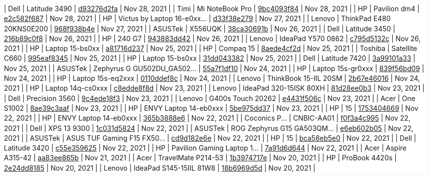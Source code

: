 | Dell          | Latitude 3490               | [d93276d2fa](https://linux-hardware.org/?probe=d93276d2fa) | Nov 28, 2021 |
| Timi          | Mi NoteBook Pro             | [9bc4093f84](https://linux-hardware.org/?probe=9bc4093f84) | Nov 28, 2021 |
| HP            | Pavilion dm4                | [e2c582f687](https://linux-hardware.org/?probe=e2c582f687) | Nov 28, 2021 |
| HP            | Victus by Laptop 16-e0xx... | [d33f38e279](https://linux-hardware.org/?probe=d33f38e279) | Nov 27, 2021 |
| Lenovo        | ThinkPad E480 20KNS0E200    | [968f938b4e](https://linux-hardware.org/?probe=968f938b4e) | Nov 27, 2021 |
| ASUSTek       | X556UQK                     | [38ca30691b](https://linux-hardware.org/?probe=38ca30691b) | Nov 26, 2021 |
| Dell          | Latitude 3450               | [216b89c0f8](https://linux-hardware.org/?probe=216b89c0f8) | Nov 26, 2021 |
| HP            | 240 G7                      | [943883dd42](https://linux-hardware.org/?probe=943883dd42) | Nov 26, 2021 |
| Lenovo        | IdeaPad Y570 0862           | [c795d5132c](https://linux-hardware.org/?probe=c795d5132c) | Nov 26, 2021 |
| HP            | Laptop 15-bs0xx             | [a81716d237](https://linux-hardware.org/?probe=a81716d237) | Nov 25, 2021 |
| HP            | Compaq 15                   | [8aede4cf2d](https://linux-hardware.org/?probe=8aede4cf2d) | Nov 25, 2021 |
| Toshiba       | Satellite C660              | [995eaf8345](https://linux-hardware.org/?probe=995eaf8345) | Nov 25, 2021 |
| HP            | Laptop 15-bs0xx             | [31dd043382](https://linux-hardware.org/?probe=31dd043382) | Nov 25, 2021 |
| Dell          | Latitude 7420               | [3a99101a33](https://linux-hardware.org/?probe=3a99101a33) | Nov 25, 2021 |
| ASUSTek       | Zephyrus G GU502DU_GA502... | [55a7f1df10](https://linux-hardware.org/?probe=55a7f1df10) | Nov 24, 2021 |
| HP            | Laptop 15s-gr0xxx           | [839f56bd09](https://linux-hardware.org/?probe=839f56bd09) | Nov 24, 2021 |
| HP            | Laptop 15s-eq2xxx           | [0110ddef8c](https://linux-hardware.org/?probe=0110ddef8c) | Nov 24, 2021 |
| Lenovo        | ThinkBook 15-IIL 20SM       | [2b67e46016](https://linux-hardware.org/?probe=2b67e46016) | Nov 24, 2021 |
| HP            | Laptop 14q-cs0xxx           | [c8edde8f8d](https://linux-hardware.org/?probe=c8edde8f8d) | Nov 23, 2021 |
| Lenovo        | IdeaPad 320-15ISK 80XH      | [81d28ee0b3](https://linux-hardware.org/?probe=81d28ee0b3) | Nov 23, 2021 |
| Dell          | Precision 3560              | [9c4ede18f3](https://linux-hardware.org/?probe=9c4ede18f3) | Nov 23, 2021 |
| Lenovo        | G400s Touch 20262           | [e4431f506c](https://linux-hardware.org/?probe=e4431f506c) | Nov 23, 2021 |
| Acer          | One S1002                   | [8ae39c3aaf](https://linux-hardware.org/?probe=8ae39c3aaf) | Nov 23, 2021 |
| HP            | ENVY Laptop 14-eb0xxx       | [5be975dd37](https://linux-hardware.org/?probe=5be975dd37) | Nov 23, 2021 |
| HP            | 15                          | [1753404669](https://linux-hardware.org/?probe=1753404669) | Nov 22, 2021 |
| HP            | ENVY Laptop 14-eb0xxx       | [365b3888e6](https://linux-hardware.org/?probe=365b3888e6) | Nov 22, 2021 |
| Coconics P... | CNBIC-AA01                  | [f0f3a4c995](https://linux-hardware.org/?probe=f0f3a4c995) | Nov 22, 2021 |
| Dell          | XPS 13 9300                 | [1c031d5824](https://linux-hardware.org/?probe=1c031d5824) | Nov 22, 2021 |
| ASUSTek       | ROG Zephyrus G15 GA503QM... | [e6eb602b05](https://linux-hardware.org/?probe=e6eb602b05) | Nov 22, 2021 |
| ASUSTek       | ASUS TUF Gaming F15 FX50... | [cd9d182e6e](https://linux-hardware.org/?probe=cd9d182e6e) | Nov 22, 2021 |
| HP            | 15                          | [bca58eb5e0](https://linux-hardware.org/?probe=bca58eb5e0) | Nov 22, 2021 |
| Dell          | Latitude 3420               | [c55e359625](https://linux-hardware.org/?probe=c55e359625) | Nov 22, 2021 |
| HP            | Pavilion Gaming Laptop 1... | [7a91d6d644](https://linux-hardware.org/?probe=7a91d6d644) | Nov 22, 2021 |
| Acer          | Aspire A315-42              | [aa83ee865b](https://linux-hardware.org/?probe=aa83ee865b) | Nov 21, 2021 |
| Acer          | TravelMate P214-53          | [1b3974717e](https://linux-hardware.org/?probe=1b3974717e) | Nov 20, 2021 |
| HP            | ProBook 4420s               | [2e24dd8185](https://linux-hardware.org/?probe=2e24dd8185) | Nov 20, 2021 |
| Lenovo        | IdeaPad S145-15IIL 81W8     | [18b6969d5d](https://linux-hardware.org/?probe=18b6969d5d) | Nov 20, 2021 |